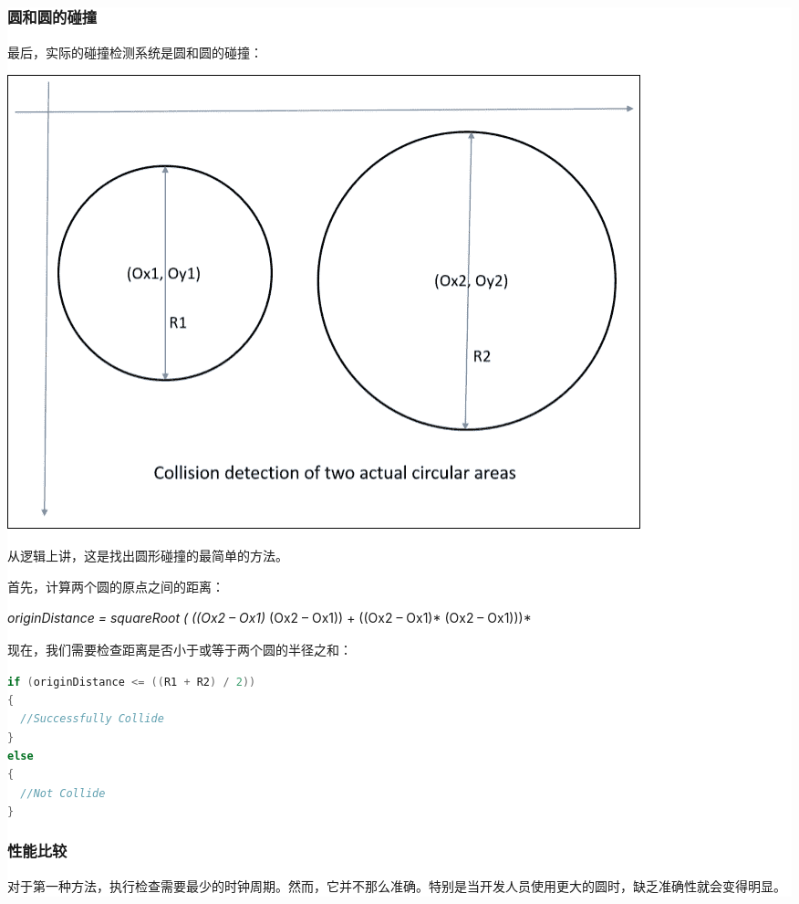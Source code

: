 ### 圆和圆的碰撞

最后，实际的碰撞检测系统是圆和圆的碰撞：

![圆和圆的碰撞](img/B05069_06_05.jpg)

从逻辑上讲，这是找出圆形碰撞的最简单的方法。

首先，计算两个圆的原点之间的距离：

*originDistance = squareRoot ( ((Ox2 – Ox1)* (Ox2 – Ox1)) + ((Ox2 – Ox1)* (Ox2 – Ox1)))*

现在，我们需要检查距离是否小于或等于两个圆的半径之和：

```kt
if (originDistance <= ((R1 + R2) / 2))
{
  //Successfully Collide
}
else
{
  //Not Collide
}
```

### 性能比较

对于第一种方法，执行检查需要最少的时钟周期。然而，它并不那么准确。特别是当开发人员使用更大的圆时，缺乏准确性就会变得明显。
